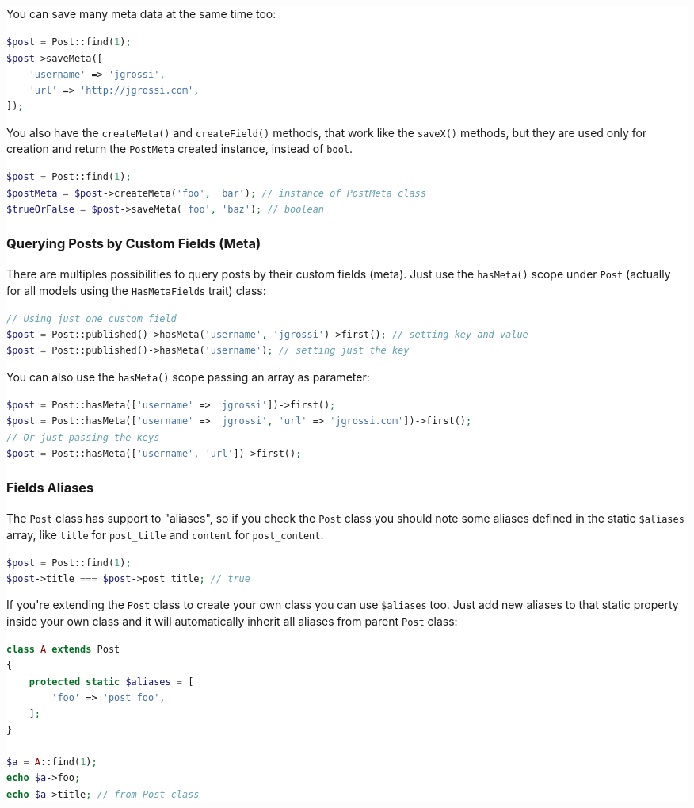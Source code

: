 You can save many meta data at the same time too:

```php
$post = Post::find(1);
$post->saveMeta([
    'username' => 'jgrossi',
    'url' => 'http://jgrossi.com',
]);
```

You also have the `createMeta()` and `createField()` methods, that work like the `saveX()` methods, but they are used only for creation and return the `PostMeta` created instance, instead of `bool`.

```php
$post = Post::find(1);
$postMeta = $post->createMeta('foo', 'bar'); // instance of PostMeta class
$trueOrFalse = $post->saveMeta('foo', 'baz'); // boolean
```

### Querying Posts by Custom Fields (Meta)

There are multiples possibilities to query posts by their custom fields (meta). Just use the `hasMeta()` scope under `Post` (actually for all models using the `HasMetaFields` trait) class:

```php
// Using just one custom field
$post = Post::published()->hasMeta('username', 'jgrossi')->first(); // setting key and value
$post = Post::published()->hasMeta('username'); // setting just the key
```

You can also use the `hasMeta()` scope passing an array as parameter:

```php
$post = Post::hasMeta(['username' => 'jgrossi'])->first();
$post = Post::hasMeta(['username' => 'jgrossi', 'url' => 'jgrossi.com'])->first();
// Or just passing the keys
$post = Post::hasMeta(['username', 'url'])->first();
```

### Fields Aliases

The `Post` class has support to "aliases", so if you check the `Post` class you should note some aliases defined in the static `$aliases` array, like `title` for `post_title` and `content` for `post_content`.

```php
$post = Post::find(1);
$post->title === $post->post_title; // true
```

If you're extending the `Post` class to create your own class you can use `$aliases` too. Just add new aliases to that static property inside your own class and it will automatically inherit all aliases from parent `Post` class:

```php
class A extends Post
{
    protected static $aliases = [
        'foo' => 'post_foo',
    ];
}

$a = A::find(1);
echo $a->foo;
echo $a->title; // from Post class
```
